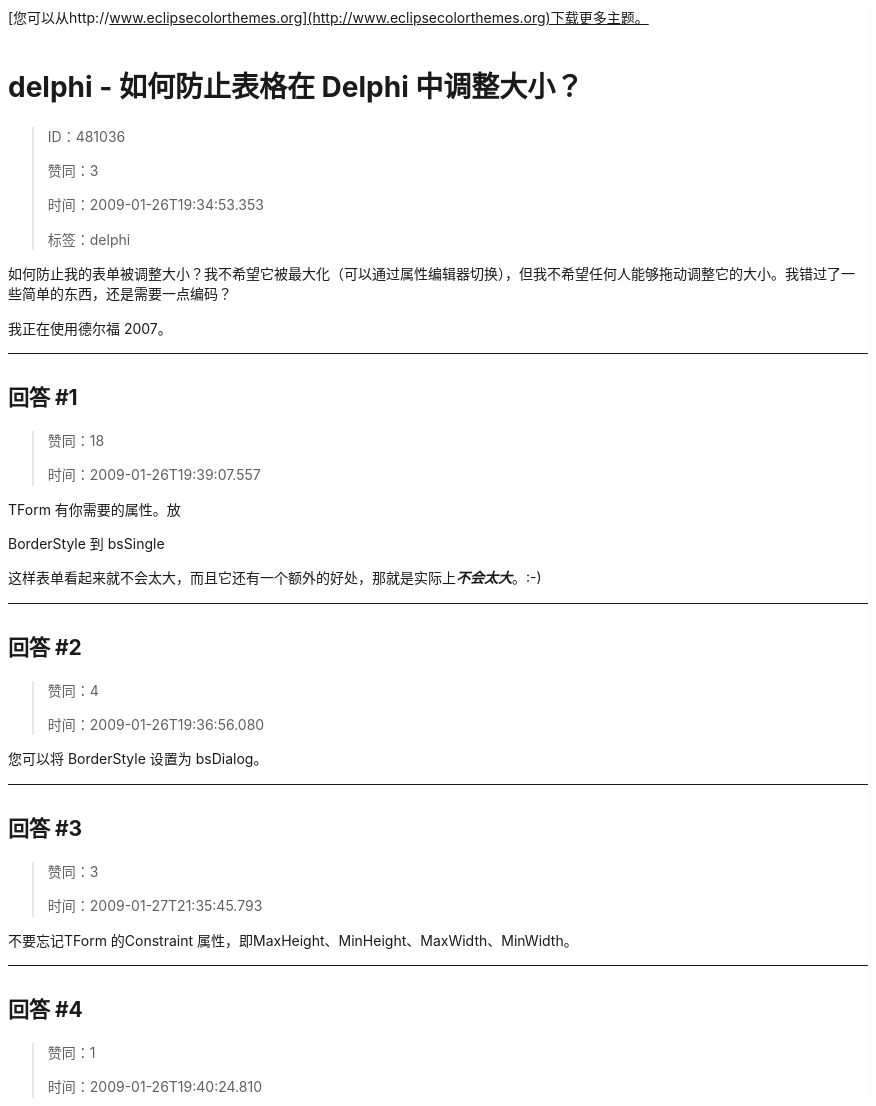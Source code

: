 [您可以从http://www.eclipsecolorthemes.org](http://www.eclipsecolorthemes.org)下载更多主题。

# delphi - 如何防止表格在 Delphi 中调整大小？

> ID：481036
> 
> 赞同：3
> 
> 时间：2009-01-26T19:34:53.353
> 
> 标签：delphi

如何防止我的表单被调整大小？我不希望它被最大化（可以通过属性编辑器切换），但我不希望任何人能够拖动调整它的大小。我错过了一些简单的东西，还是需要一点编码？

我正在使用德尔福 2007。

* * *

## 回答 #1

> 赞同：18
> 
> 时间：2009-01-26T19:39:07.557

TForm 有你需要的属性。放

BorderStyle 到 bsSingle

这样表单看起来就不会太大，而且它还有一个额外的好处，那就是实际上***不会太大***。:-)

* * *

## 回答 #2

> 赞同：4
> 
> 时间：2009-01-26T19:36:56.080

您可以将 BorderStyle 设置为 bsDialog。

* * *

## 回答 #3

> 赞同：3
> 
> 时间：2009-01-27T21:35:45.793

不要忘记TForm 的Constraint 属性，即MaxHeight、MinHeight、MaxWidth、MinWidth。

* * *

## 回答 #4

> 赞同：1
> 
> 时间：2009-01-26T19:40:24.810

